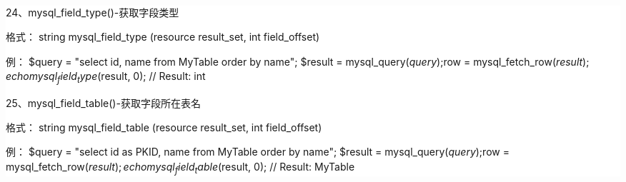 24、mysql_field_type()-获取字段类型 

格式： string mysql_field_type (resource result_set, int field_offset) 

例： $query = "select id, name from MyTable order by name"; $result = mysql_query($query); $row = mysql_fetch_row($result); echo mysql_field_type($result, 0); // Result: int 

25、mysql_field_table()-获取字段所在表名 

格式： string mysql_field_table (resource result_set, int field_offset) 

例： $query = "select id as PKID, name from MyTable order by name"; $result = mysql_query($query); $row = mysql_fetch_row($result); echo mysql_field_table($result, 0); // Result: MyTable


